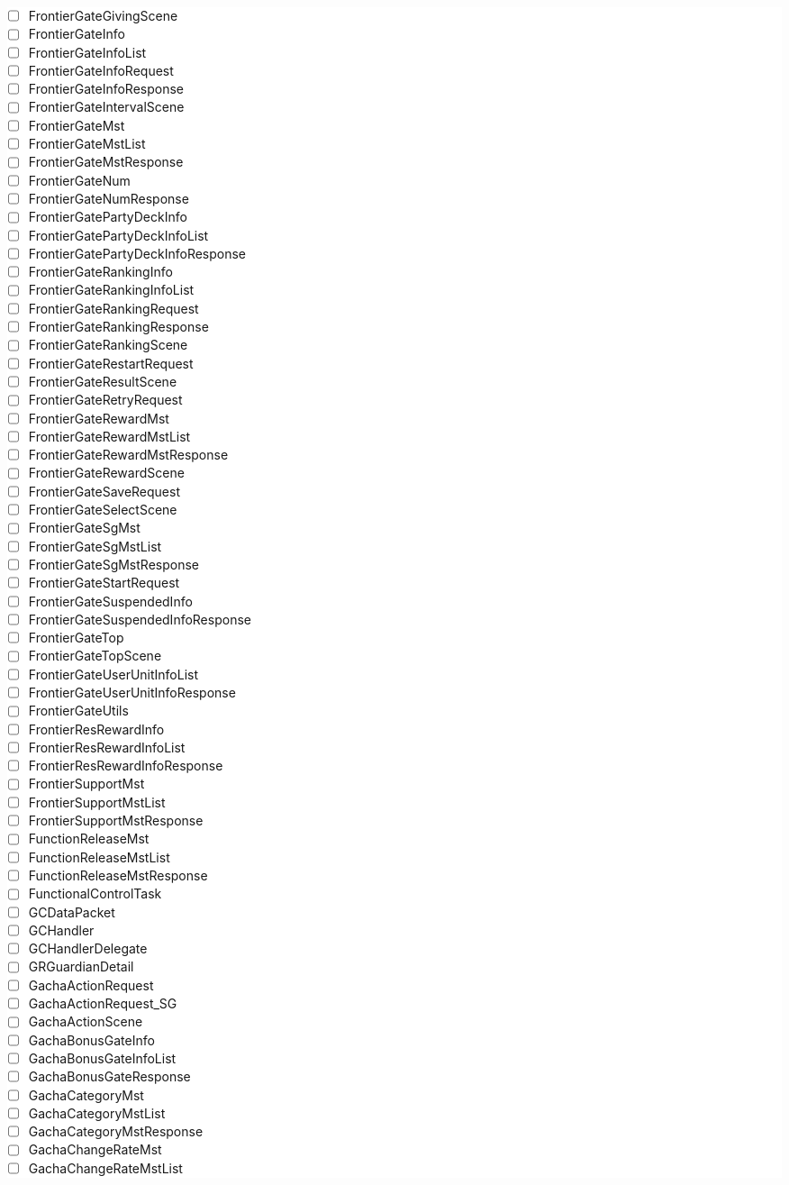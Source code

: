 - [ ] FrontierGateGivingScene
- [ ] FrontierGateInfo
- [ ] FrontierGateInfoList
- [ ] FrontierGateInfoRequest
- [ ] FrontierGateInfoResponse
- [ ] FrontierGateIntervalScene
- [ ] FrontierGateMst
- [ ] FrontierGateMstList
- [ ] FrontierGateMstResponse
- [ ] FrontierGateNum
- [ ] FrontierGateNumResponse
- [ ] FrontierGatePartyDeckInfo
- [ ] FrontierGatePartyDeckInfoList
- [ ] FrontierGatePartyDeckInfoResponse
- [ ] FrontierGateRankingInfo
- [ ] FrontierGateRankingInfoList
- [ ] FrontierGateRankingRequest
- [ ] FrontierGateRankingResponse
- [ ] FrontierGateRankingScene
- [ ] FrontierGateRestartRequest
- [ ] FrontierGateResultScene
- [ ] FrontierGateRetryRequest
- [ ] FrontierGateRewardMst
- [ ] FrontierGateRewardMstList
- [ ] FrontierGateRewardMstResponse
- [ ] FrontierGateRewardScene
- [ ] FrontierGateSaveRequest
- [ ] FrontierGateSelectScene
- [ ] FrontierGateSgMst
- [ ] FrontierGateSgMstList
- [ ] FrontierGateSgMstResponse
- [ ] FrontierGateStartRequest
- [ ] FrontierGateSuspendedInfo
- [ ] FrontierGateSuspendedInfoResponse
- [ ] FrontierGateTop
- [ ] FrontierGateTopScene
- [ ] FrontierGateUserUnitInfoList
- [ ] FrontierGateUserUnitInfoResponse
- [ ] FrontierGateUtils
- [ ] FrontierResRewardInfo
- [ ] FrontierResRewardInfoList
- [ ] FrontierResRewardInfoResponse
- [ ] FrontierSupportMst
- [ ] FrontierSupportMstList
- [ ] FrontierSupportMstResponse
- [ ] FunctionReleaseMst
- [ ] FunctionReleaseMstList
- [ ] FunctionReleaseMstResponse
- [ ] FunctionalControlTask
- [ ] GCDataPacket
- [ ] GCHandler
- [ ] GCHandlerDelegate
- [ ] GRGuardianDetail
- [ ] GachaActionRequest
- [ ] GachaActionRequest_SG
- [ ] GachaActionScene
- [ ] GachaBonusGateInfo
- [ ] GachaBonusGateInfoList
- [ ] GachaBonusGateResponse
- [ ] GachaCategoryMst
- [ ] GachaCategoryMstList
- [ ] GachaCategoryMstResponse
- [ ] GachaChangeRateMst
- [ ] GachaChangeRateMstList